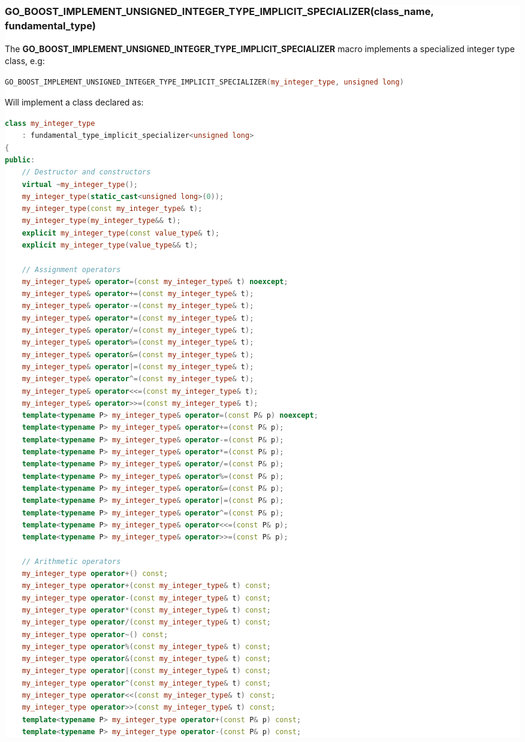 ### GO_BOOST_IMPLEMENT_UNSIGNED_INTEGER_TYPE_IMPLICIT_SPECIALIZER(class_name, fundamental_type)

The **GO_BOOST_IMPLEMENT_UNSIGNED_INTEGER_TYPE_IMPLICIT_SPECIALIZER** macro implements a specialized integer
type class, e.g:

```c++
GO_BOOST_IMPLEMENT_UNSIGNED_INTEGER_TYPE_IMPLICIT_SPECIALIZER(my_integer_type, unsigned long)
```

Will implement a class declared as:

```c++
class my_integer_type
    : fundamental_type_implicit_specializer<unsigned long>
{
public:
    // Destructor and constructors
    virtual ~my_integer_type();
    my_integer_type(static_cast<unsigned long>(0));
    my_integer_type(const my_integer_type& t);
    my_integer_type(my_integer_type&& t);
    explicit my_integer_type(const value_type& t);
    explicit my_integer_type(value_type&& t);

    // Assignment operators
    my_integer_type& operator=(const my_integer_type& t) noexcept;
    my_integer_type& operator+=(const my_integer_type& t);
    my_integer_type& operator-=(const my_integer_type& t);
    my_integer_type& operator*=(const my_integer_type& t);
    my_integer_type& operator/=(const my_integer_type& t);
    my_integer_type& operator%=(const my_integer_type& t);
    my_integer_type& operator&=(const my_integer_type& t);
    my_integer_type& operator|=(const my_integer_type& t);
    my_integer_type& operator^=(const my_integer_type& t);
    my_integer_type& operator<<=(const my_integer_type& t);
    my_integer_type& operator>>=(const my_integer_type& t);
    template<typename P> my_integer_type& operator=(const P& p) noexcept;
    template<typename P> my_integer_type& operator+=(const P& p);
    template<typename P> my_integer_type& operator-=(const P& p);
    template<typename P> my_integer_type& operator*=(const P& p);
    template<typename P> my_integer_type& operator/=(const P& p);
    template<typename P> my_integer_type& operator%=(const P& p);
    template<typename P> my_integer_type& operator&=(const P& p);
    template<typename P> my_integer_type& operator|=(const P& p);
    template<typename P> my_integer_type& operator^=(const P& p);
    template<typename P> my_integer_type& operator<<=(const P& p);
    template<typename P> my_integer_type& operator>>=(const P& p);

    // Arithmetic operators
    my_integer_type operator+() const;
    my_integer_type operator+(const my_integer_type& t) const;
    my_integer_type operator-(const my_integer_type& t) const;
    my_integer_type operator*(const my_integer_type& t) const;
    my_integer_type operator/(const my_integer_type& t) const;
    my_integer_type operator~() const;
    my_integer_type operator%(const my_integer_type& t) const;
    my_integer_type operator&(const my_integer_type& t) const;
    my_integer_type operator|(const my_integer_type& t) const;
    my_integer_type operator^(const my_integer_type& t) const;
    my_integer_type operator<<(const my_integer_type& t) const;
    my_integer_type operator>>(const my_integer_type& t) const;
    template<typename P> my_integer_type operator+(const P& p) const;
    template<typename P> my_integer_type operator-(const P& p) const;
```
